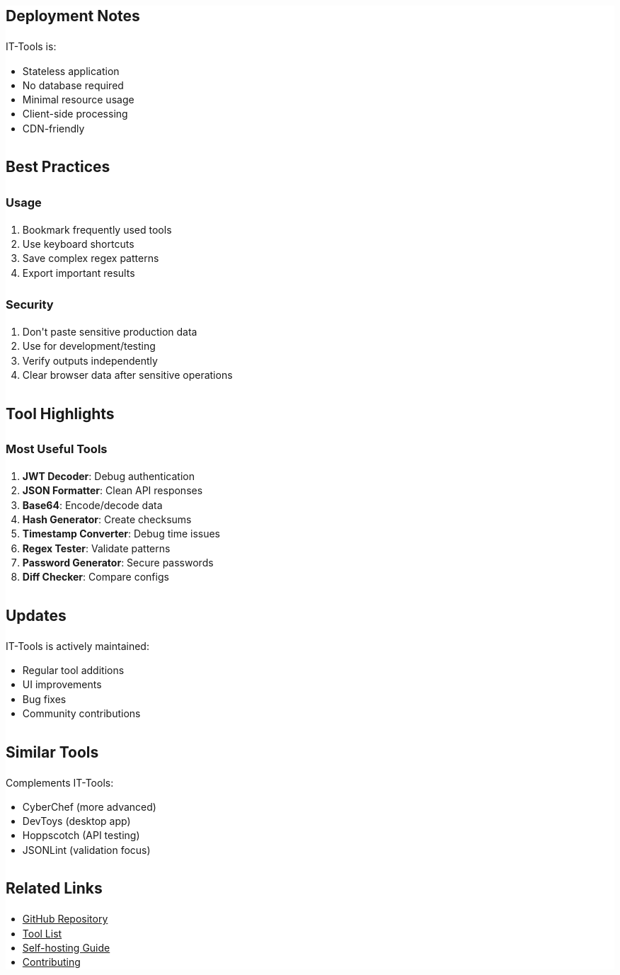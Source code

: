## Deployment Notes

IT-Tools is:
- Stateless application
- No database required
- Minimal resource usage
- Client-side processing
- CDN-friendly

## Best Practices

### Usage
1. Bookmark frequently used tools
2. Use keyboard shortcuts
3. Save complex regex patterns
4. Export important results

### Security
1. Don't paste sensitive production data
2. Use for development/testing
3. Verify outputs independently
4. Clear browser data after sensitive operations

## Tool Highlights

### Most Useful Tools
1. **JWT Decoder**: Debug authentication
2. **JSON Formatter**: Clean API responses
3. **Base64**: Encode/decode data
4. **Hash Generator**: Create checksums
5. **Timestamp Converter**: Debug time issues
6. **Regex Tester**: Validate patterns
7. **Password Generator**: Secure passwords
8. **Diff Checker**: Compare configs

## Updates

IT-Tools is actively maintained:
- Regular tool additions
- UI improvements
- Bug fixes
- Community contributions

## Similar Tools

Complements IT-Tools:
- CyberChef (more advanced)
- DevToys (desktop app)
- Hoppscotch (API testing)
- JSONLint (validation focus)

## Related Links

- [GitHub Repository](https://github.com/CorentinTh/it-tools)
- [Tool List](https://it-tools.tech/)
- [Self-hosting Guide](https://github.com/CorentinTh/it-tools#self-host)
- [Contributing](https://github.com/CorentinTh/it-tools/blob/main/CONTRIBUTING.md)